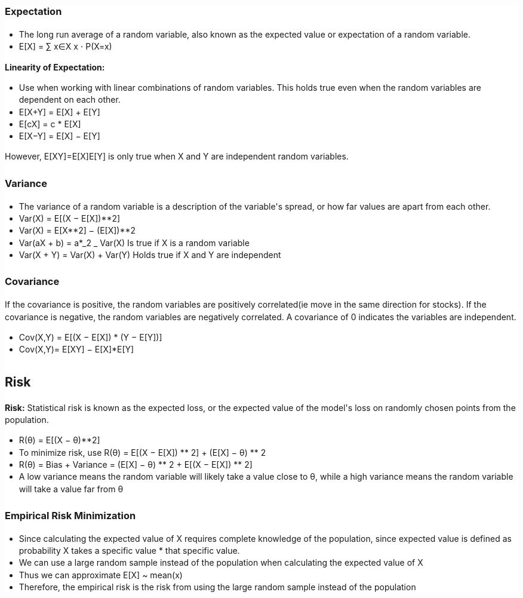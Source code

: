 ### Expectation

- The long run average of a random variable, also known as the expected value or expectation of a random variable.
- E[X] = ∑ x∈X x ⋅ P(X=x)

**Linearity of Expectation:**

- Use when working with linear combinations of random variables. This holds true even when the random variables are dependent on each other.
- E[X+Y] = E[X] + E[Y]
- E[cX] = c \* E[X]
- E[X−Y] = E[X] − E[Y]

However, E[XY]=E[X]E[Y] is only true when X and Y are independent random variables.

### Variance

- The variance of a random variable is a description of the variable's spread, or how far values are apart from each other.
- Var(X) = E[(X − E[X])\*\*2]
- Var(X) = E[X**2] − (E[X])\*\*2
- Var(aX + b) = a\*_2 _ Var(X) Is true if X is a random variable
- Var(X + Y) = Var(X) + Var(Y) Holds true if X and Y are independent

### Covariance

If the covariance is positive, the random variables are positively correlated(ie move in the same direction for stocks). If the covariance is negative, the random variables are negatively correlated. A covariance of 0 indicates the variables are independent.

- Cov(X,Y) = E[(X − E[X]) \* (Y − E[Y])]
- Cov(X,Y)= E[XY] − E[X]\*E[Y]

## Risk

**Risk:** Statistical risk is known as the expected loss, or the expected value of the model's loss on randomly chosen points from the population.

- R(θ) = E[(X − θ)**2]
- To minimize risk, use R(θ) = E[(X − E[X]) ** 2] + (E[X] − θ) ** 2
- R(θ) = Bias + Variance = (E[X] − θ) ** 2 + E[(X − E[X]) ** 2]
- A low variance means the random variable will likely take a value close to θ, while a high variance means the random variable will take a value far from θ

### Empirical Risk Minimization

- Since calculating the expected value of X requires complete knowledge of the population, since expected value is defined as probability X takes a specific value \* that specific value.
- We can use a large random sample instead of the population when calculating the expected value of X
- Thus we can approximate E[X] ~ mean(x)
- Therefore, the empirical risk is the risk from using the large random sample instead of the population
